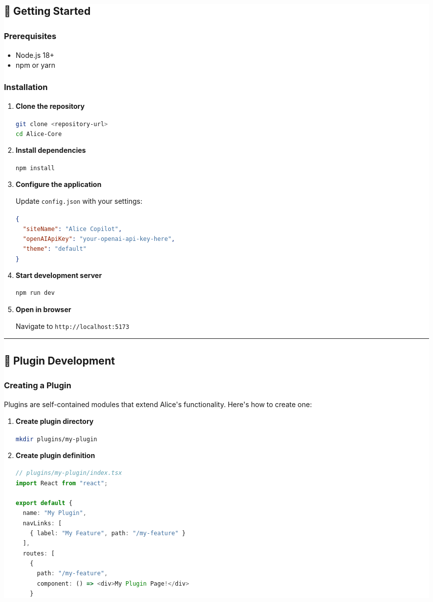 
## 🚀 Getting Started

### Prerequisites
- Node.js 18+ 
- npm or yarn

### Installation

1. **Clone the repository**
   ```bash
   git clone <repository-url>
   cd Alice-Core
   ```

2. **Install dependencies**
   ```bash
   npm install
   ```

3. **Configure the application**
   
   Update `config.json` with your settings:
   ```json
   {
     "siteName": "Alice Copilot",
     "openAIApiKey": "your-openai-api-key-here",
     "theme": "default"
   }
   ```

4. **Start development server**
   ```bash
   npm run dev
   ```

5. **Open in browser**
   
   Navigate to `http://localhost:5173`

---

## 🔌 Plugin Development

### Creating a Plugin

Plugins are self-contained modules that extend Alice's functionality. Here's how to create one:

1. **Create plugin directory**
   ```bash
   mkdir plugins/my-plugin
   ```

2. **Create plugin definition**
   ```typescript
   // plugins/my-plugin/index.tsx
   import React from "react";

   export default {
     name: "My Plugin",
     navLinks: [
       { label: "My Feature", path: "/my-feature" }
     ],
     routes: [
       { 
         path: "/my-feature", 
         component: () => <div>My Plugin Page!</div> 
       }
   ```
